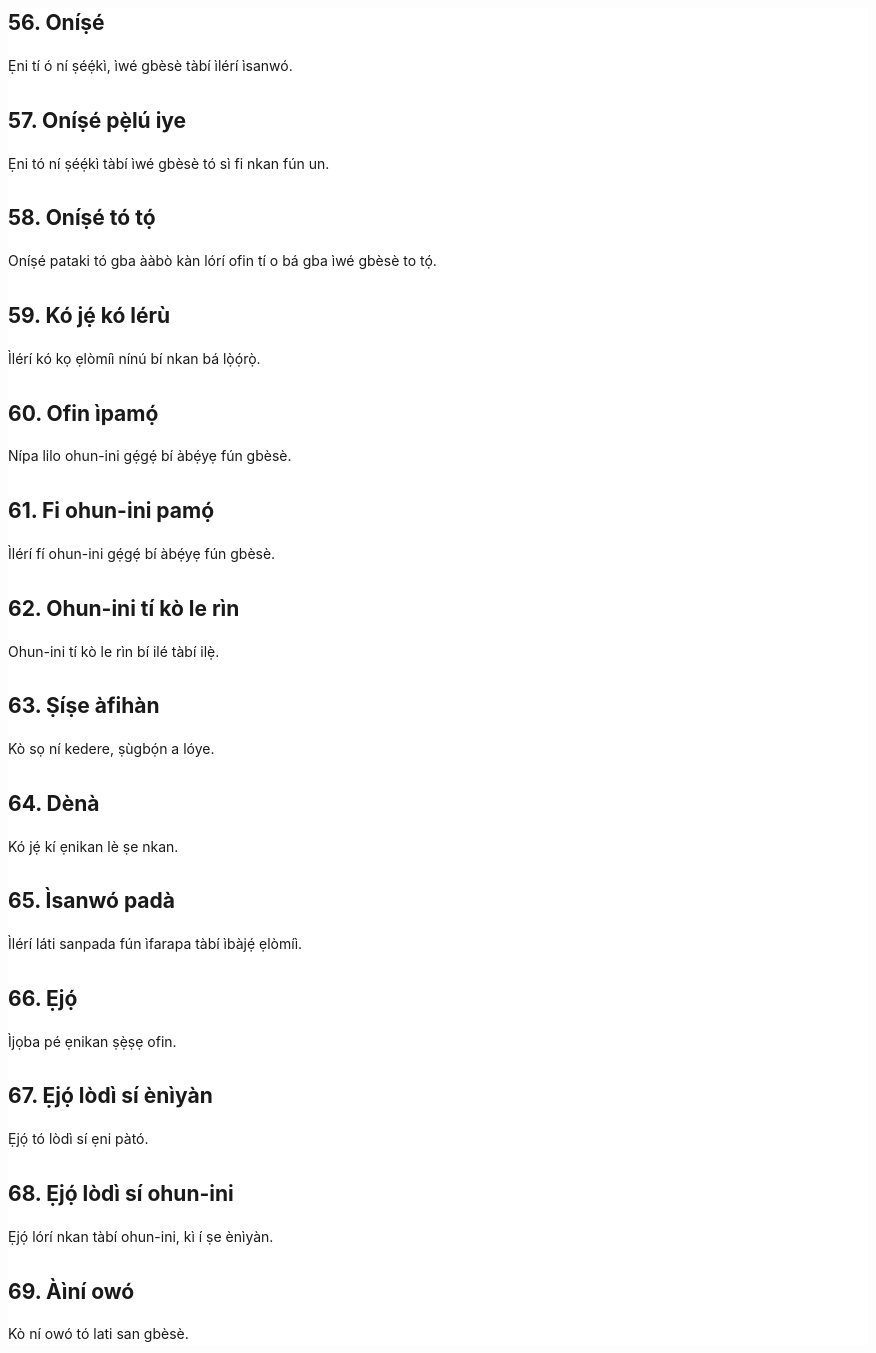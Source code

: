 ## 56. Oníṣé
Ẹni tí ó ní ṣéẹ́kì, ìwé gbèsè tàbí ìlérí ìsanwó.

## 57. Oníṣé pẹ̀lú iye
Ẹni tó ní ṣéẹ́kì tàbí ìwé gbèsè tó sì fi nkan fún un.

## 58. Oníṣé tó tọ́
Oníṣé pataki tó gba ààbò kàn lórí ofin tí o bá gba ìwé gbèsè to tọ́.

## 59. Kó jẹ́ kó lérù
Ìlérí kó kọ ẹlòmíì nínú bí nkan bá lọ̀ọ́rọ̀.

## 60. Ofin ìpamọ́
Nípa lilo ohun-ini gẹ́gẹ́ bí àbẹ́yẹ fún gbèsè.

## 61. Fi ohun-ini pamọ́
Ìlérí fí ohun-ini gẹ́gẹ́ bí àbẹ́yẹ fún gbèsè.

## 62. Ohun-ini tí kò le rìn
Ohun-ini tí kò le rìn bí ilé tàbí ilẹ̀.

## 63. Ṣíṣe àfihàn
Kò sọ ní kedere, ṣùgbọ́n a lóye.

## 64. Dènà
Kó jẹ́ kí ẹnikan lè ṣe nkan.

## 65. Ìsanwó padà
Ìlérí láti sanpada fún ìfarapa tàbí ìbàjẹ́ ẹlòmíì.

## 66. Ẹjọ́
Ìjọba pé ẹnikan ṣẹ̀ṣẹ ofin.

## 67. Ẹjọ́ lòdì sí ènìyàn
Ẹjọ́ tó lòdì sí ẹni pàtó.

## 68. Ẹjọ́ lòdì sí ohun-ini
Ẹjọ́ lórí nkan tàbí ohun-ini, kì í ṣe ènìyàn.

## 69. Àìní owó
Kò ní owó tó lati san gbèsè.
